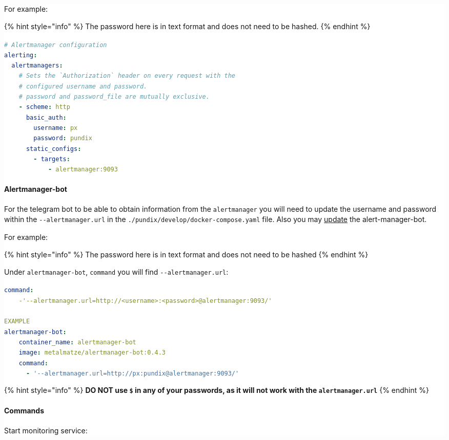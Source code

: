 For example:

{% hint style="info" %}
The password here is in text format and does not need to be hashed.
{% endhint %}

```yaml
# Alertmanager configuration
alerting:
  alertmanagers:
    # Sets the `Authorization` header on every request with the
    # configured username and password.
    # password and password_file are mutually exclusive.
    - scheme: http
      basic_auth:
        username: px
        password: pundix
      static_configs:
        - targets:
            - alertmanager:9093
```

#### Alertmanager-bot

For the telegram bot to be able to obtain information from the `alertmanager` you will need to update the username and password within the `--alertmanager.url` in the `./pundix/develop/docker-compose.yaml` file. Also you may [update](node-monitoring-device.md#updating-node-monitoring-services) the alert-manager-bot.

For example:

{% hint style="info" %}
The password here is in text format and does not need to be hashed
{% endhint %}

Under `alertmanager-bot`, `command` you will find `--alertmanager.url`:

```yaml
command:
	-'--alertmanager.url=http://<username>:<password>@alertmanager:9093/'

EXAMPLE
alertmanager-bot:
    container_name: alertmanager-bot
    image: metalmatze/alertmanager-bot:0.4.3
    command:
      - '--alertmanager.url=http://px:pundix@alertmanager:9093/'
```

{% hint style="info" %}
**DO NOT use `$` in any of your passwords, as it will not work with the `alertmanager.url`**
{% endhint %}

#### Commands

Start monitoring service:
